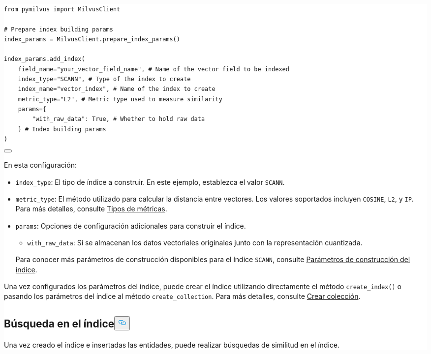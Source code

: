 <pre><code translate="no" class="language-python"><span class="hljs-keyword">from</span> pymilvus <span class="hljs-keyword">import</span> MilvusClient

<span class="hljs-comment"># Prepare index building params</span>
index_params = MilvusClient.prepare_index_params()

index_params.add_index(
    field_name=<span class="hljs-string">&quot;your_vector_field_name&quot;</span>, <span class="hljs-comment"># Name of the vector field to be indexed</span>
<span class="highlighted-wrapper-line">    index_type=<span class="hljs-string">&quot;SCANN&quot;</span>, <span class="hljs-comment"># Type of the index to create</span></span>
    index_name=<span class="hljs-string">&quot;vector_index&quot;</span>, <span class="hljs-comment"># Name of the index to create</span>
    metric_type=<span class="hljs-string">&quot;L2&quot;</span>, <span class="hljs-comment"># Metric type used to measure similarity</span>
    params={
        <span class="hljs-string">&quot;with_raw_data&quot;</span>: <span class="hljs-literal">True</span>, <span class="hljs-comment"># Whether to hold raw data</span>
    } <span class="hljs-comment"># Index building params</span>
)
<button class="copy-code-btn"></button></code></pre>
<p>En esta configuración:</p>
<ul>
<li><p><code translate="no">index_type</code>: El tipo de índice a construir. En este ejemplo, establezca el valor <code translate="no">SCANN</code>.</p></li>
<li><p><code translate="no">metric_type</code>: El método utilizado para calcular la distancia entre vectores. Los valores soportados incluyen <code translate="no">COSINE</code>, <code translate="no">L2</code>, y <code translate="no">IP</code>. Para más detalles, consulte <a href="/docs/es/metric.md">Tipos de métricas</a>.</p></li>
<li><p><code translate="no">params</code>: Opciones de configuración adicionales para construir el índice.</p>
<ul>
<li><code translate="no">with_raw_data</code>: Si se almacenan los datos vectoriales originales junto con la representación cuantizada.</li>
</ul>
<p>Para conocer más parámetros de construcción disponibles para el índice <code translate="no">SCANN</code>, consulte <a href="/docs/es/scann.md#Index-building-params">Parámetros de construcción del índice</a>.</p></li>
</ul>
<p>Una vez configurados los parámetros del índice, puede crear el índice utilizando directamente el método <code translate="no">create_index()</code> o pasando los parámetros del índice al método <code translate="no">create_collection</code>. Para más detalles, consulte <a href="/docs/es/create-collection.md">Crear colección</a>.</p>
<h2 id="Search-on-index" class="common-anchor-header">Búsqueda en el índice<button data-href="#Search-on-index" class="anchor-icon" translate="no">
      <svg translate="no"
        aria-hidden="true"
        focusable="false"
        height="20"
        version="1.1"
        viewBox="0 0 16 16"
        width="16"
      >
        <path
          fill="#0092E4"
          fill-rule="evenodd"
          d="M4 9h1v1H4c-1.5 0-3-1.69-3-3.5S2.55 3 4 3h4c1.45 0 3 1.69 3 3.5 0 1.41-.91 2.72-2 3.25V8.59c.58-.45 1-1.27 1-2.09C10 5.22 8.98 4 8 4H4c-.98 0-2 1.22-2 2.5S3 9 4 9zm9-3h-1v1h1c1 0 2 1.22 2 2.5S13.98 12 13 12H9c-.98 0-2-1.22-2-2.5 0-.83.42-1.64 1-2.09V6.25c-1.09.53-2 1.84-2 3.25C6 11.31 7.55 13 9 13h4c1.45 0 3-1.69 3-3.5S14.5 6 13 6z"
        ></path>
      </svg>
    </button></h2><p>Una vez creado el índice e insertadas las entidades, puede realizar búsquedas de similitud en el índice.</p>